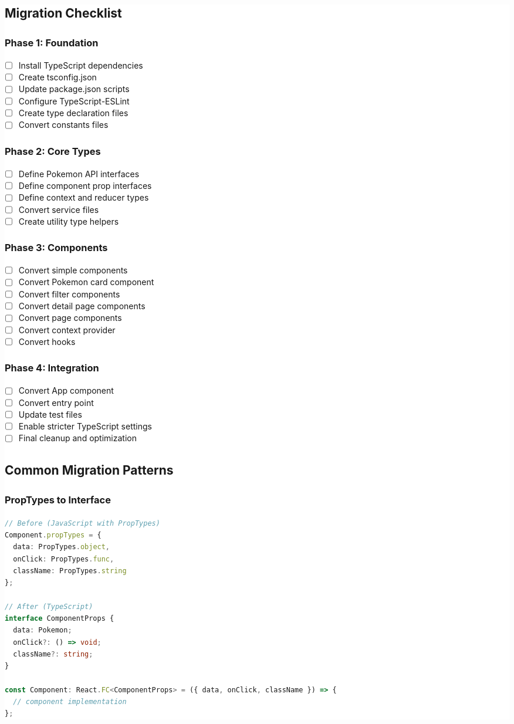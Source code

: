 ## Migration Checklist

### Phase 1: Foundation
- [ ] Install TypeScript dependencies
- [ ] Create tsconfig.json
- [ ] Update package.json scripts
- [ ] Configure TypeScript-ESLint
- [ ] Create type declaration files
- [ ] Convert constants files

### Phase 2: Core Types
- [ ] Define Pokemon API interfaces
- [ ] Define component prop interfaces
- [ ] Define context and reducer types
- [ ] Convert service files
- [ ] Create utility type helpers

### Phase 3: Components
- [ ] Convert simple components
- [ ] Convert Pokemon card component
- [ ] Convert filter components
- [ ] Convert detail page components
- [ ] Convert page components
- [ ] Convert context provider
- [ ] Convert hooks

### Phase 4: Integration
- [ ] Convert App component
- [ ] Convert entry point
- [ ] Update test files
- [ ] Enable stricter TypeScript settings
- [ ] Final cleanup and optimization

## Common Migration Patterns

### PropTypes to Interface
```typescript
// Before (JavaScript with PropTypes)
Component.propTypes = {
  data: PropTypes.object,
  onClick: PropTypes.func,
  className: PropTypes.string
};

// After (TypeScript)
interface ComponentProps {
  data: Pokemon;
  onClick?: () => void;
  className?: string;
}

const Component: React.FC<ComponentProps> = ({ data, onClick, className }) => {
  // component implementation
};
```

